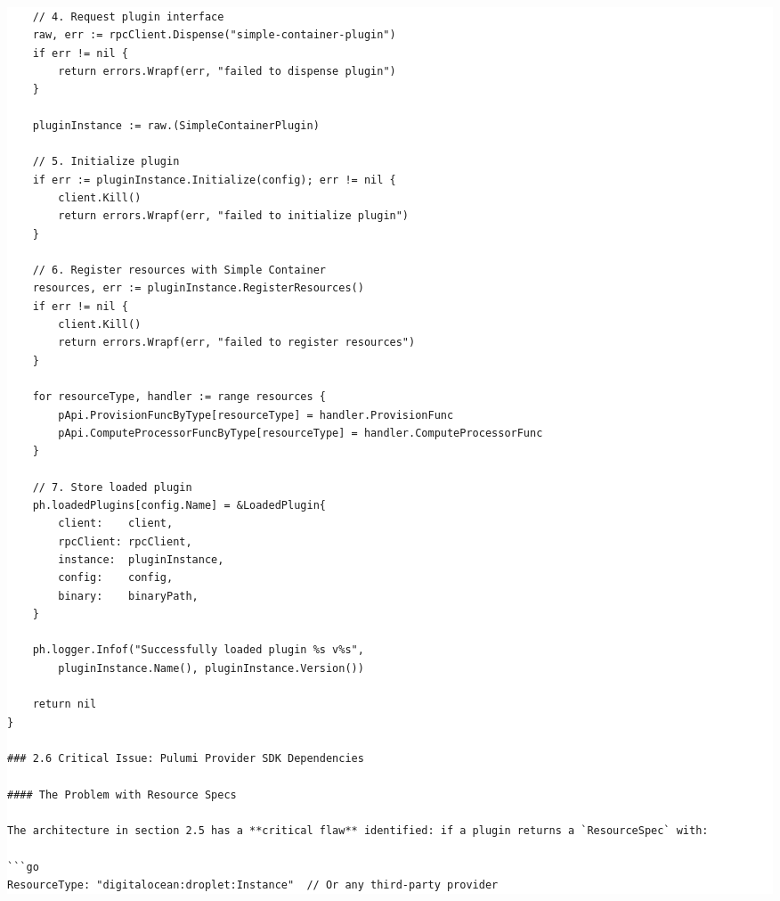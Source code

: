 ```
    // 4. Request plugin interface
    raw, err := rpcClient.Dispense("simple-container-plugin")
    if err != nil {
        return errors.Wrapf(err, "failed to dispense plugin")
    }
    
    pluginInstance := raw.(SimpleContainerPlugin)
    
    // 5. Initialize plugin
    if err := pluginInstance.Initialize(config); err != nil {
        client.Kill()
        return errors.Wrapf(err, "failed to initialize plugin")
    }
    
    // 6. Register resources with Simple Container
    resources, err := pluginInstance.RegisterResources()
    if err != nil {
        client.Kill()
        return errors.Wrapf(err, "failed to register resources")
    }
    
    for resourceType, handler := range resources {
        pApi.ProvisionFuncByType[resourceType] = handler.ProvisionFunc
        pApi.ComputeProcessorFuncByType[resourceType] = handler.ComputeProcessorFunc
    }
    
    // 7. Store loaded plugin
    ph.loadedPlugins[config.Name] = &LoadedPlugin{
        client:    client,
        rpcClient: rpcClient,
        instance:  pluginInstance,
        config:    config,
        binary:    binaryPath,
    }
    
    ph.logger.Infof("Successfully loaded plugin %s v%s", 
        pluginInstance.Name(), pluginInstance.Version())
    
    return nil
}

### 2.6 Critical Issue: Pulumi Provider SDK Dependencies

#### The Problem with Resource Specs

The architecture in section 2.5 has a **critical flaw** identified: if a plugin returns a `ResourceSpec` with:

```go
ResourceType: "digitalocean:droplet:Instance"  // Or any third-party provider
```
